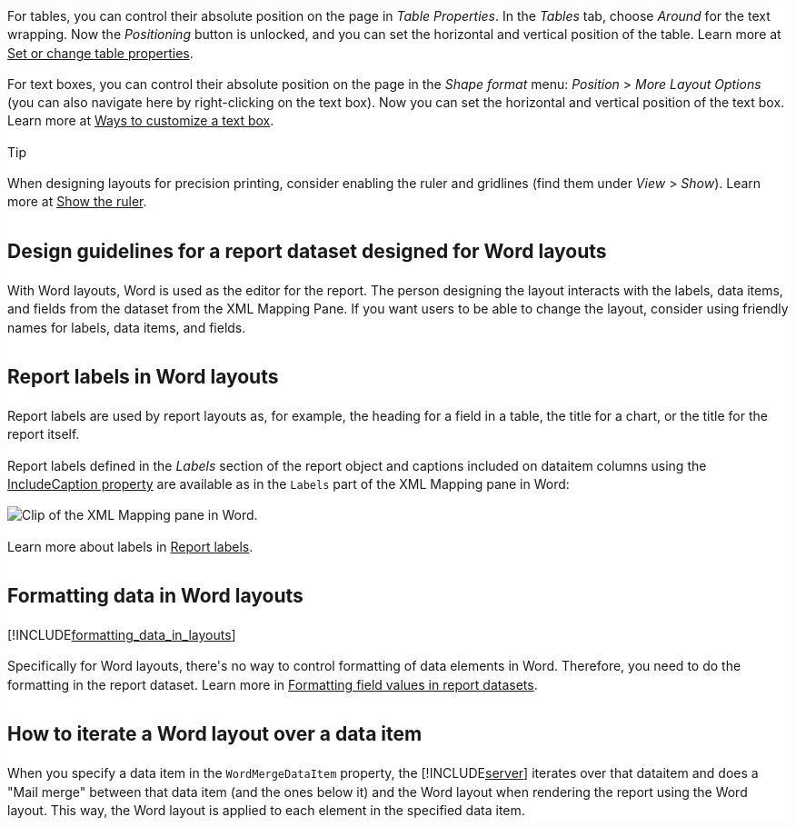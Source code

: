 For tables, you can control their absolute position on the page in *Table Properties*. In the *Tables* tab, choose *Around* for the text wrapping. Now the *Positioning* button is unlocked, and you can set the horizontal and vertical position of the table. Learn more at [Set or change table properties](https://support.microsoft.com/en-us/office/set-or-change-table-properties-3237de89-b287-4379-8e0c-86d94873b2e0).

For text boxes, you can control their absolute position on the page in the *Shape format* menu: *Position* > *More Layout Options* (you can also navigate here by right-clicking on the text box). Now you can set the horizontal and vertical position of the text box. Learn more at [Ways to customize a text box](https://support.microsoft.com/en-us/office/ways-to-customize-a-text-box-0570ef01-1f4d-4f37-a787-7be3ce6b6380).

> [!TIP]  
> When designing layouts for precision printing, consider enabling the ruler and gridlines (find them under *View* > *Show*). Learn more at [Show the ruler](https://support.microsoft.com/en-us/office/show-the-ruler-dc8a4e0d-209f-43b8-b967-8e65da24d4c7).

## Design guidelines for a report dataset designed for Word layouts

With Word layouts, Word is used as the editor for the report. The person designing the layout interacts with the labels, data items, and fields from the dataset from the XML Mapping Pane. If you want users to be able to change the layout, consider using friendly names for labels, data items, and fields. 

## Report labels in Word layouts

Report labels are used by report layouts as, for example, the heading for a field in a table, the title for a chart, or the title for the report itself. 

Report labels defined in the *Labels* section of the report object and captions included on dataitem columns using the [IncludeCaption property](properties/devenv-includecaption-property.md) are available as in the `Labels` part of the XML Mapping pane in Word:

![Clip of the XML Mapping pane in Word.](/dynamics365/business-central/media/nav_reportlayout_xmlmappingpane.png "NAV_ReportLayout_XMLMappingPane")

Learn more about labels in [Report labels](./devenv-report-object.md#report-labels).

## Formatting data in Word layouts

[!INCLUDE[formatting_data_in_layouts](../includes/include-formatting-data-in-layouts.md)]

Specifically for Word layouts, there's no way to control formatting of data elements in Word. Therefore, you need to do the formatting in the report dataset. Learn more in [Formatting field values in report datasets](devenv-format-report-field-data.md).

## How to iterate a Word layout over a data item

When you specify a data item in the `WordMergeDataItem` property, the [!INCLUDE[server](includes/server.md)] iterates over that dataitem and does a "Mail merge" between that data item (and the ones below it) and the Word layout when rendering the report using the Word layout. This way, the Word layout is applied to each element in the specified data item.
